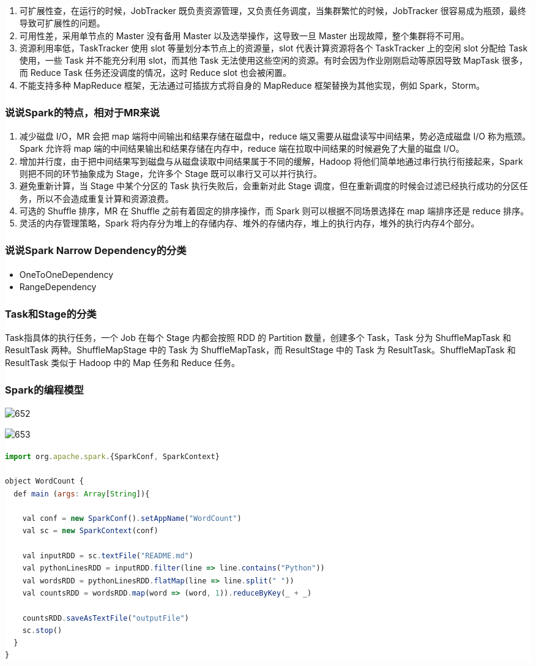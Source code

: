 1. 可扩展性查，在运行的时候，JobTracker 既负责资源管理，又负责任务调度，当集群繁忙的时候，JobTracker 很容易成为瓶颈，最终导致可扩展性的问题。
2. 可用性差，采用单节点的 Master 没有备用 Master 以及选举操作，这导致一旦 Master 出现故障，整个集群将不可用。
3. 资源利用率低，TaskTracker 使用 slot 等量划分本节点上的资源量，slot 代表计算资源将各个 TaskTracker 上的空闲 slot 分配给 Task 使用，一些 Task 并不能充分利用 slot，而其他 Task 无法使用这些空闲的资源。有时会因为作业刚刚启动等原因导致 MapTask 很多，而 Reduce Task 任务还没调度的情况，这时 Reduce slot 也会被闲置。
4. 不能支持多种 MapReduce 框架，无法通过可插拔方式将自身的 MapReduce 框架替换为其他实现，例如 Spark，Storm。

### **说说Spark的特点，相对于MR来说**

1. 减少磁盘 I/O，MR 会把 map 端将中间输出和结果存储在磁盘中，reduce 端又需要从磁盘读写中间结果，势必造成磁盘 I/O 称为瓶颈。Spark 允许将 map 端的中间结果输出和结果存储在内存中，reduce 端在拉取中间结果的时候避免了大量的磁盘 I/O。
2. 增加并行度，由于把中间结果写到磁盘与从磁盘读取中间结果属于不同的缓解，Hadoop 将他们简单地通过串行执行衔接起来，Spark 则把不同的环节抽象成为 Stage，允许多个 Stage 既可以串行又可以并行执行。
3. 避免重新计算，当 Stage 中某个分区的 Task 执行失败后，会重新对此 Stage 调度，但在重新调度的时候会过滤已经执行成功的分区任务，所以不会造成重复计算和资源浪费。
4. 可选的 Shuffle 排序，MR 在 Shuffle 之前有着固定的排序操作，而 Spark 则可以根据不同场景选择在 map 端排序还是 reduce 排序。
5. 灵活的内存管理策略，Spark 将内存分为堆上的存储内存、堆外的存储内存，堆上的执行内存，堆外的执行内存4个部分。

### **说说Spark Narrow Dependency的分类**

- OneToOneDependency
- RangeDependency

### **Task和Stage的分类**

Task指具体的执行任务，一个 Job 在每个 Stage 内都会按照 RDD 的 Partition 数量，创建多个 Task，Task 分为 ShuffleMapTask 和 ResultTask 两种。ShuffleMapStage 中的 Task 为 ShuffleMapTask，而 ResultStage 中的 Task 为 ResultTask。ShuffleMapTask 和 ResultTask 类似于 Hadoop 中的 Map 任务和 Reduce 任务。

### **Spark的编程模型**

![652](https://raw.githubusercontent.com/big-white-2020/notes-image/master/img/2021/07/12/abb683c88c3acfef2fe623a7bc163e1a-652-5b3ae0.jpeg)

![653](https://raw.githubusercontent.com/big-white-2020/notes-image/master/img/2021/07/12/87d7f17bd2a66a131a17ea045bc436c3-653-296ce2.jpeg)

```javascript
import org.apache.spark.{SparkConf, SparkContext}

object WordCount {
  def main (args: Array[String]){
  
    val conf = new SparkConf().setAppName("WordCount")
    val sc = new SparkContext(conf)

    val inputRDD = sc.textFile("README.md")
    val pythonLinesRDD = inputRDD.filter(line => line.contains("Python"))
    val wordsRDD = pythonLinesRDD.flatMap(line => line.split(" "))
    val countsRDD = wordsRDD.map(word => (word, 1)).reduceByKey(_ + _)

    countsRDD.saveAsTextFile("outputFile")
    sc.stop()
  }
}
```
